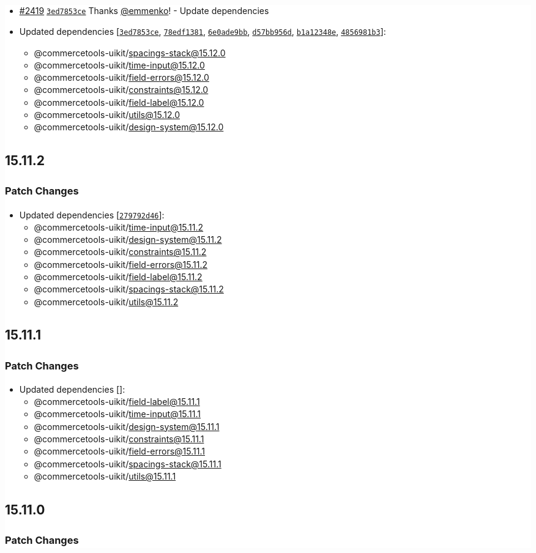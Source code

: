 - [#2419](https://github.com/commercetools/ui-kit/pull/2419) [`3ed7853ce`](https://github.com/commercetools/ui-kit/commit/3ed7853ce5a59c20c347450d1f0190e996d43f9f) Thanks [@emmenko](https://github.com/emmenko)! - Update dependencies

- Updated dependencies [[`3ed7853ce`](https://github.com/commercetools/ui-kit/commit/3ed7853ce5a59c20c347450d1f0190e996d43f9f), [`78edf1381`](https://github.com/commercetools/ui-kit/commit/78edf13819d66e8939dd08689a5af158b0c97f9e), [`6e0ade9bb`](https://github.com/commercetools/ui-kit/commit/6e0ade9bb909e09bb40e7804b88e06f2f8f7e6d0), [`d57bb956d`](https://github.com/commercetools/ui-kit/commit/d57bb956d529ddc8f328e3189901b680f6d2b296), [`b1a12348e`](https://github.com/commercetools/ui-kit/commit/b1a12348e79188cc62e3ac5d7fb6c7f464f34dec), [`4856981b3`](https://github.com/commercetools/ui-kit/commit/4856981b342beefe118a54938dfa450d45a87dc9)]:
  - @commercetools-uikit/spacings-stack@15.12.0
  - @commercetools-uikit/time-input@15.12.0
  - @commercetools-uikit/field-errors@15.12.0
  - @commercetools-uikit/constraints@15.12.0
  - @commercetools-uikit/field-label@15.12.0
  - @commercetools-uikit/utils@15.12.0
  - @commercetools-uikit/design-system@15.12.0

## 15.11.2

### Patch Changes

- Updated dependencies [[`279792d46`](https://github.com/commercetools/ui-kit/commit/279792d461eacaba1901e9065dff36995f24bd9c)]:
  - @commercetools-uikit/time-input@15.11.2
  - @commercetools-uikit/design-system@15.11.2
  - @commercetools-uikit/constraints@15.11.2
  - @commercetools-uikit/field-errors@15.11.2
  - @commercetools-uikit/field-label@15.11.2
  - @commercetools-uikit/spacings-stack@15.11.2
  - @commercetools-uikit/utils@15.11.2

## 15.11.1

### Patch Changes

- Updated dependencies []:
  - @commercetools-uikit/field-label@15.11.1
  - @commercetools-uikit/time-input@15.11.1
  - @commercetools-uikit/design-system@15.11.1
  - @commercetools-uikit/constraints@15.11.1
  - @commercetools-uikit/field-errors@15.11.1
  - @commercetools-uikit/spacings-stack@15.11.1
  - @commercetools-uikit/utils@15.11.1

## 15.11.0

### Patch Changes
